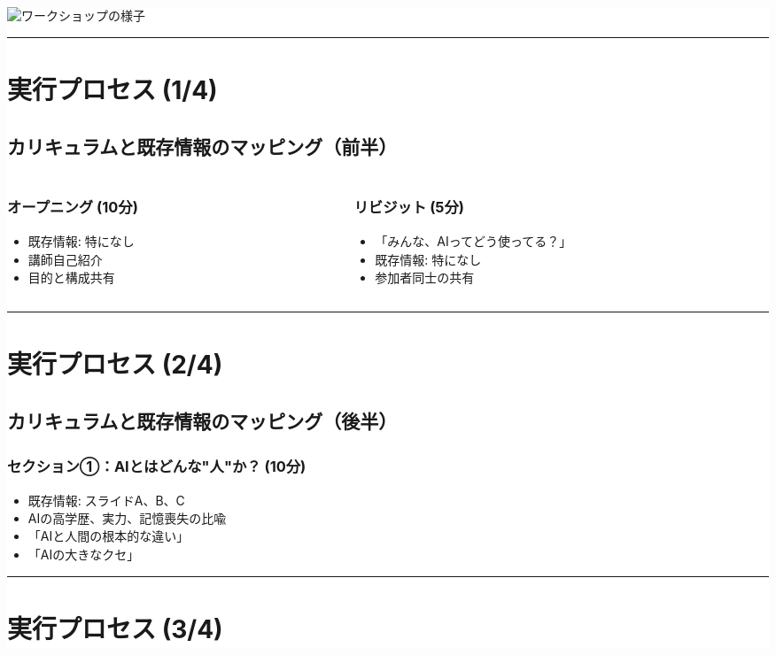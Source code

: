 </div>

<div class="img-center">
  <img src="https://images.unsplash.com/photo-1531482615713-2afd69097998?ixlib=rb-4.0.3&ixid=MnwxMjA3fDB8MHxwaG90by1wYWdlfHx8fGVufDB8fHx8&auto=format&fit=crop&w=1170&q=80" class="large" alt="ワークショップの様子">
</div>

---


# <i class="fa-solid fa-play"></i> **実行プロセス (1/4)**

## カリキュラムと既存情報のマッピング（前半）

<div class="columns">
<div class="column">

### オープニング (10分)
- 既存情報: 特になし
- 講師自己紹介
- 目的と構成共有

</div>
<div class="column">

### リビジット (5分)
- 「みんな、AIってどう使ってる？」
- 既存情報: 特になし
- 参加者同士の共有

</div>
</div>

---


# <i class="fa-solid fa-play"></i> **実行プロセス (2/4)**

## カリキュラムと既存情報のマッピング（後半）

### セクション①：AIとはどんな"人"か？ (10分)
- 既存情報: スライドA、B、C
- AIの高学歴、実力、記憶喪失の比喩
- 「AIと人間の根本的な違い」
- 「AIの大きなクセ」

---


# <i class="fa-solid fa-play"></i> **実行プロセス (3/4)**
